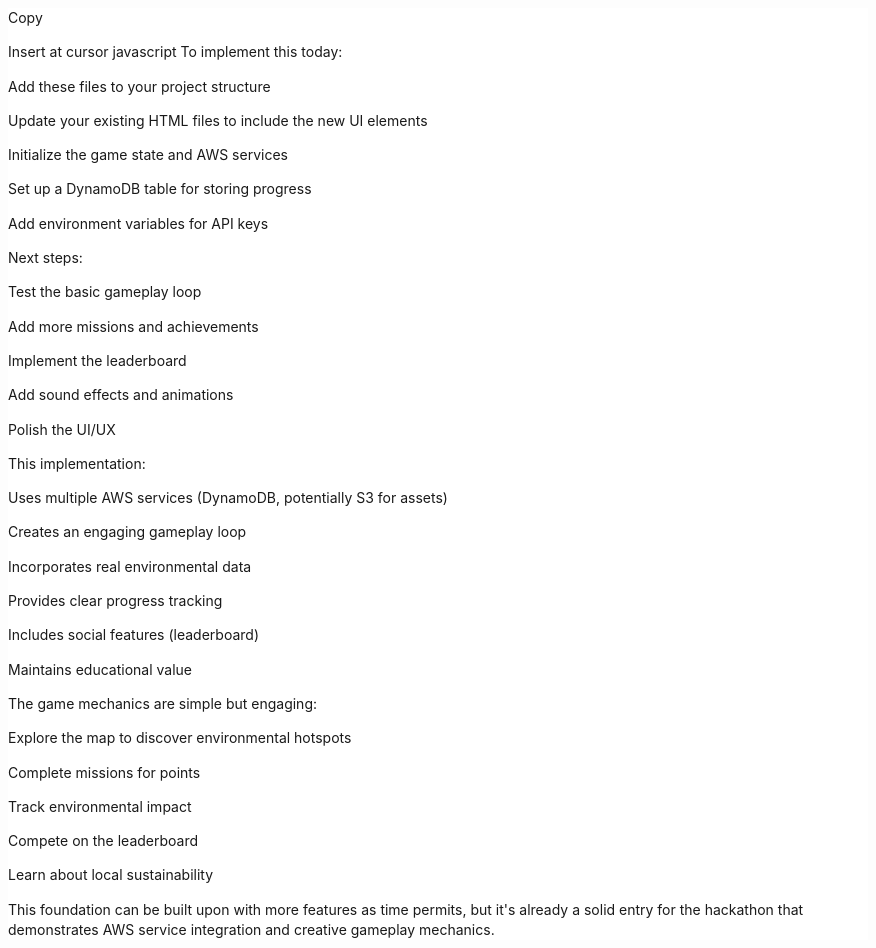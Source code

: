 Copy

Insert at cursor
javascript
To implement this today:

Add these files to your project structure

Update your existing HTML files to include the new UI elements

Initialize the game state and AWS services

Set up a DynamoDB table for storing progress

Add environment variables for API keys

Next steps:

Test the basic gameplay loop

Add more missions and achievements

Implement the leaderboard

Add sound effects and animations

Polish the UI/UX

This implementation:

Uses multiple AWS services (DynamoDB, potentially S3 for assets)

Creates an engaging gameplay loop

Incorporates real environmental data

Provides clear progress tracking

Includes social features (leaderboard)

Maintains educational value

The game mechanics are simple but engaging:

Explore the map to discover environmental hotspots

Complete missions for points

Track environmental impact

Compete on the leaderboard

Learn about local sustainability

This foundation can be built upon with more features as time permits, but it's already a solid entry for the hackathon that demonstrates AWS service integration and creative gameplay mechanics.


